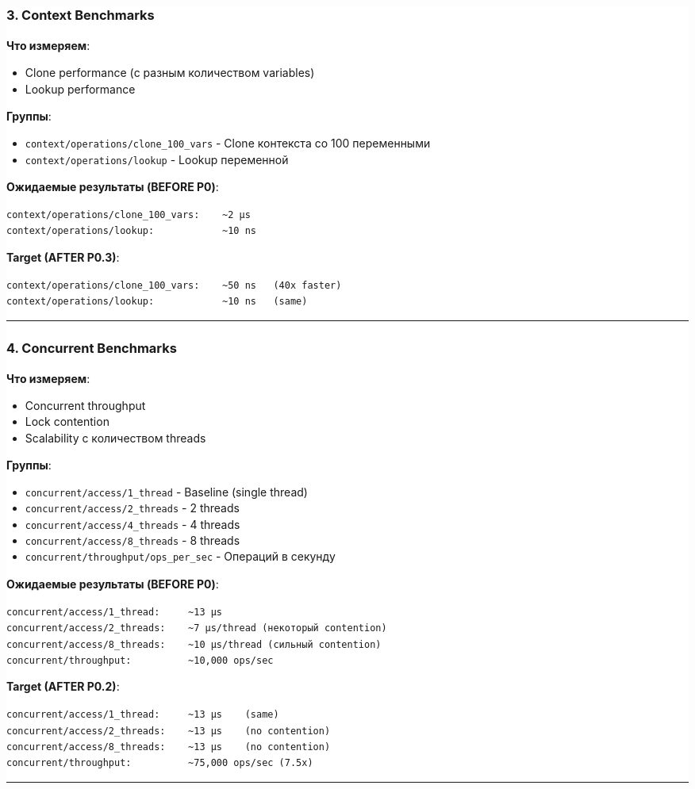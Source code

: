
### 3. Context Benchmarks

**Что измеряем**:
- Clone performance (с разным количеством variables)
- Lookup performance

**Группы**:
- `context/operations/clone_100_vars` - Clone контекста со 100 переменными
- `context/operations/lookup` - Lookup переменной

**Ожидаемые результаты (BEFORE P0)**:
```
context/operations/clone_100_vars:    ~2 μs
context/operations/lookup:            ~10 ns
```

**Target (AFTER P0.3)**:
```
context/operations/clone_100_vars:    ~50 ns   (40x faster)
context/operations/lookup:            ~10 ns   (same)
```

---

### 4. Concurrent Benchmarks

**Что измеряем**:
- Concurrent throughput
- Lock contention
- Scalability с количеством threads

**Группы**:
- `concurrent/access/1_thread` - Baseline (single thread)
- `concurrent/access/2_threads` - 2 threads
- `concurrent/access/4_threads` - 4 threads
- `concurrent/access/8_threads` - 8 threads
- `concurrent/throughput/ops_per_sec` - Операций в секунду

**Ожидаемые результаты (BEFORE P0)**:
```
concurrent/access/1_thread:     ~13 μs
concurrent/access/2_threads:    ~7 μs/thread (некоторый contention)
concurrent/access/8_threads:    ~10 μs/thread (сильный contention)
concurrent/throughput:          ~10,000 ops/sec
```

**Target (AFTER P0.2)**:
```
concurrent/access/1_thread:     ~13 μs    (same)
concurrent/access/2_threads:    ~13 μs    (no contention)
concurrent/access/8_threads:    ~13 μs    (no contention)
concurrent/throughput:          ~75,000 ops/sec (7.5x)
```

---
